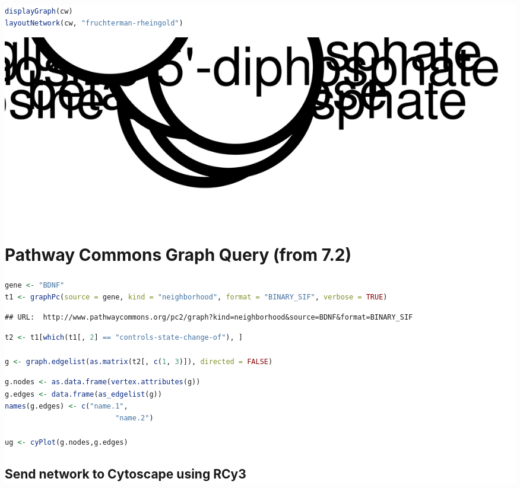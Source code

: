 
```r
displayGraph(cw)
layoutNetwork(cw, "fruchterman-rheingold")
```

![](./paxtools_met_path_1.svg)

# Pathway Commons Graph Query (from 7.2)


```r
gene <- "BDNF"
t1 <- graphPc(source = gene, kind = "neighborhood", format = "BINARY_SIF", verbose = TRUE)
```

```
## URL:  http://www.pathwaycommons.org/pc2/graph?kind=neighborhood&source=BDNF&format=BINARY_SIF
```


```r
t2 <- t1[which(t1[, 2] == "controls-state-change-of"), ]

g <- graph.edgelist(as.matrix(t2[, c(1, 3)]), directed = FALSE)
```


```r
g.nodes <- as.data.frame(vertex.attributes(g))
g.edges <- data.frame(as_edgelist(g))
names(g.edges) <- c("name.1",
                          "name.2")

ug <- cyPlot(g.nodes,g.edges)
```

## Send network to Cytoscape using RCy3

